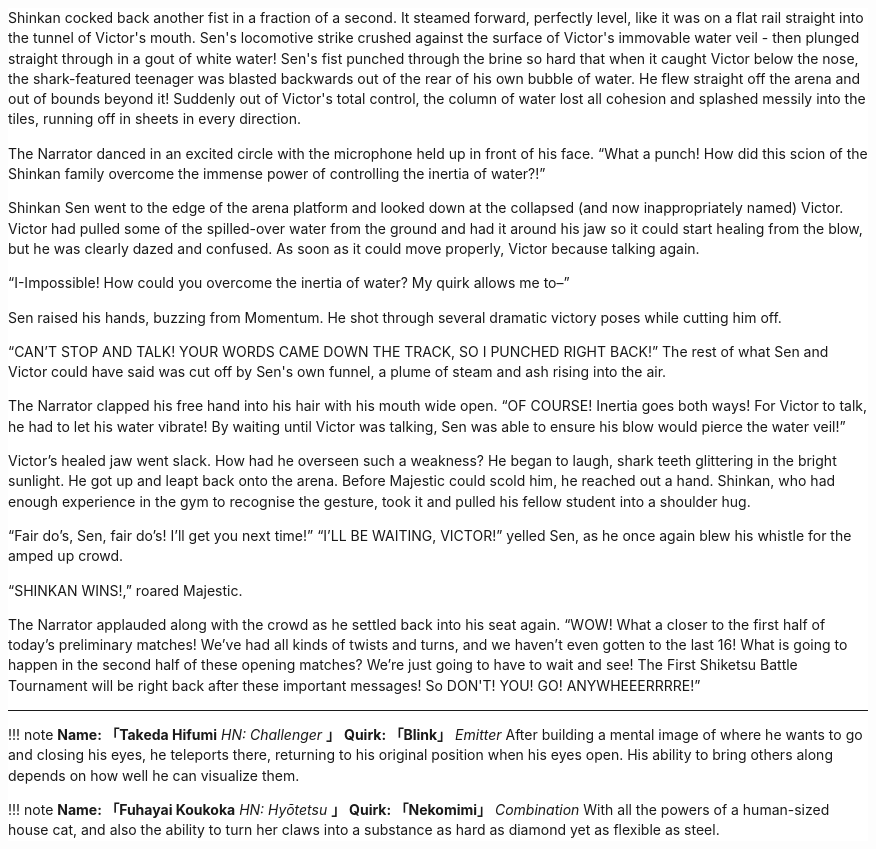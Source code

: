 Shinkan cocked back another fist in a fraction of a second. It steamed forward, perfectly level, like it was on a flat rail straight into the tunnel of Victor's mouth. Sen's locomotive strike crushed against the surface of Victor's immovable water veil - then plunged straight through in a gout of white water! Sen's fist punched through the brine so hard that when it caught Victor below the nose, the shark-featured teenager was blasted backwards out of the rear of his own bubble of water. He flew straight off the arena and out of bounds beyond it! Suddenly out of Victor's total control, the column of water lost all cohesion and splashed messily into the tiles, running off in sheets in every direction. 

The Narrator danced in an excited circle with the microphone held up in front of his face. “What a punch! How did this scion of the Shinkan family overcome the immense power of controlling the inertia of water?!”

Shinkan Sen went to the edge of the arena platform and looked down at the collapsed (and now inappropriately named) Victor. Victor had pulled some of the spilled-over water from the ground and had it around his jaw so it could start healing from the blow, but he was clearly dazed and confused. As soon as it could move properly, Victor because talking again.

“I-Impossible! How could you overcome the inertia of water? My quirk allows me to–”

Sen raised his hands, buzzing from Momentum. He shot through several dramatic victory poses while cutting him off.

“CAN’T STOP AND TALK! YOUR WORDS CAME DOWN THE TRACK, SO I PUNCHED RIGHT BACK!” The rest of what Sen and Victor could have said was cut off by Sen's own funnel, a plume of steam and ash rising into the air.

The Narrator clapped his free hand into his hair with his mouth wide open. “OF COURSE! Inertia goes both ways! For Victor to talk, he had to let his water vibrate! By waiting until Victor was talking, Sen was able to ensure his blow would pierce the water veil!”

Victor’s healed jaw went slack. How had he overseen such a weakness? He began to laugh, shark teeth glittering in the bright sunlight. He got up and leapt back onto the arena. Before Majestic could scold him, he reached out a hand. Shinkan, who had enough experience in the gym to recognise the gesture, took it and pulled his fellow student into a shoulder hug.

“Fair do’s, Sen, fair do’s! I’ll get you next time!”
“I’LL BE WAITING, VICTOR!” yelled Sen, as he once again blew his whistle for the amped up crowd.

“SHINKAN WINS!,” roared Majestic.

The Narrator applauded along with the crowd as he settled back into his seat again. “WOW! What a closer to the first half of today’s preliminary matches! We’ve had all kinds of twists and turns, and we haven’t even gotten to the last 16! What is going to happen in the second half of these opening matches? We’re just going to have to wait and see! The First Shiketsu Battle Tournament will be right back after these important messages! So DON'T! YOU! GO! ANYWHEEERRRRE!”
________

!!! note
	**Name: 「Takeda Hifumi** *HN: Challenger* **」**
	**Quirk: 「Blink」** *Emitter*
	After building a mental image of where he wants to go and closing his eyes, he teleports there, returning to his original position when his eyes open. His ability to bring others along depends on how well he can visualize them.

!!! note
	**Name: 「Fuhayai Koukoka** *HN: Hyōtetsu* **」**
	**Quirk: 「Nekomimi」** *Combination*
	With all the powers of a human-sized house cat, and also the ability to turn her claws into a substance as hard as diamond yet as flexible as steel.
